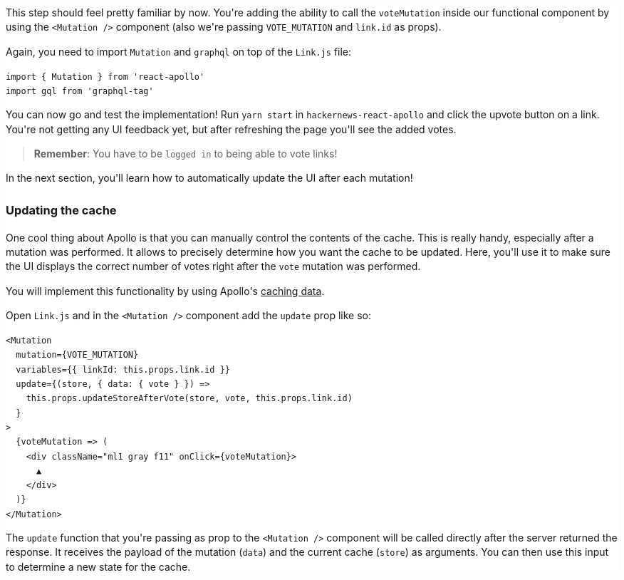 </Instruction>

This step should feel pretty familiar by now. You're adding the ability to call the `voteMutation` inside our functional component by using the `<Mutation />` component (also we're passing `VOTE_MUTATION` and `link.id` as props).

<Instruction>

Again, you need to import `Mutation` and `graphql` on top of the `Link.js` file:

```js(path=".../hackernews-react-apollo/src/components/Link.js")
import { Mutation } from 'react-apollo'
import gql from 'graphql-tag'
```

</Instruction>

You can now go and test the implementation! Run `yarn start` in `hackernews-react-apollo` and click the upvote button on a link. You're not getting any UI feedback yet, but after refreshing the page you'll see the added votes.

> **Remember**: You have to be `logged in` to being able to vote links!

In the next section, you'll learn how to automatically update the UI after each mutation!

### Updating the cache

One cool thing about Apollo is that you can manually control the contents of the cache. This is really handy, especially after a mutation was performed. It allows to precisely determine how you want the cache to be updated. Here, you'll use it to make sure the UI displays the correct number of votes right after the `vote` mutation was performed.

You will implement this functionality by using Apollo's [caching data](https://www.apollographql.com/docs/react/advanced/caching.html#after-mutations).

<Instruction>

Open `Link.js` and in the `<Mutation />` component add the `update` prop like so:

```js{4-6}(path=".../hackernews-react-apollo/src/components/Link.js")
<Mutation
  mutation={VOTE_MUTATION}
  variables={{ linkId: this.props.link.id }}
  update={(store, { data: { vote } }) =>
    this.props.updateStoreAfterVote(store, vote, this.props.link.id)
  }
>
  {voteMutation => (
    <div className="ml1 gray f11" onClick={voteMutation}>
      ▲
    </div>
  )}
</Mutation>
```

</Instruction>

The `update` function that you're passing as prop to the `<Mutation />` component will be called directly after the server returned the response. It receives the payload of the mutation (`data`) and the current cache (`store`) as arguments. You can then use this input to determine a new state for the cache.

